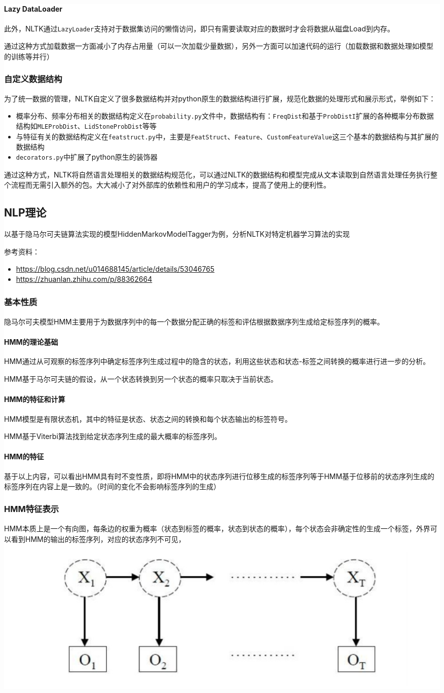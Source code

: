 #### Lazy DataLoader

此外，NLTK通过``LazyLoader``支持对于数据集访问的懒惰访问，即只有需要读取对应的数据时才会将数据从磁盘Load到内存。  

通过这种方式加载数据一方面减小了内存占用量（可以一次加载少量数据），另外一方面可以加速代码的运行（加载数据和数据处理如模型的训练等并行）

### 自定义数据结构

为了统一数据的管理，NLTK自定义了很多数据结构并对python原生的数据结构进行扩展，规范化数据的处理形式和展示形式，举例如下：
+ 概率分布、频率分布相关的数据结构定义在``probability.py``文件中，数据结构有：``FreqDist``和基于``ProbDistI``扩展的各种概率分布数据结构如``MLEProbDist``、``LidStoneProbDist``等等
+ 与特征有关的数据结构定义在``featstruct.py``中，主要是``FeatStruct``、``Feature``、``CustomFeatureValue``这三个基本的数据结构与其扩展的数据结构
+ ``decorators.py``中扩展了python原生的装饰器

通过这种方式，NLTK将自然语言处理相关的数据结构规范化，可以通过NLTK的数据结构和模型完成从文本读取到自然语言处理任务执行整个流程而无需引入额外的包。大大减小了对外部库的依赖性和用户的学习成本，提高了使用上的便利性。

## NLP理论

以基于隐马尔可夫链算法实现的模型HiddenMarkovModelTagger为例，分析NLTK对特定机器学习算法的实现 

参考资料：
+ https://blog.csdn.net/u014688145/article/details/53046765
+ https://zhuanlan.zhihu.com/p/88362664

### 基本性质

隐马尔可夫模型HMM主要用于为数据序列中的每一个数据分配正确的标签和评估根据数据序列生成给定标签序列的概率。   

#### HMM的理论基础

HMM通过从可观察的标签序列中确定标签序列生成过程中的隐含的状态，利用这些状态和状态-标签之间转换的概率进行进一步的分析。

HMM基于马尔可夫链的假设，从一个状态转换到另一个状态的概率只取决于当前状态。

#### HMM的特征和计算

HMM模型是有限状态机，其中的特征是状态、状态之间的转换和每个状态输出的标签符号。  

HMM基于Viterbi算法找到给定状态序列生成的最大概率的标签序列。

#### HMM的特征

基于以上内容，可以看出HMM具有时不变性质，即将HMM中的状态序列进行位移生成的标签序列等于HMM基于位移前的状态序列生成的标签序列在内容上是一致的。（时间的变化不会影响标签序列的生成）

### HMM特征表示

HMM本质上是一个有向图，每条边的权重为概率（状态到标签的概率，状态到状态的概率），每个状态会非确定性的生成一个标签，外界可以看到HMM的输出的标签序列，对应的状态序列不可见，
![img](./image/HMM.png)
